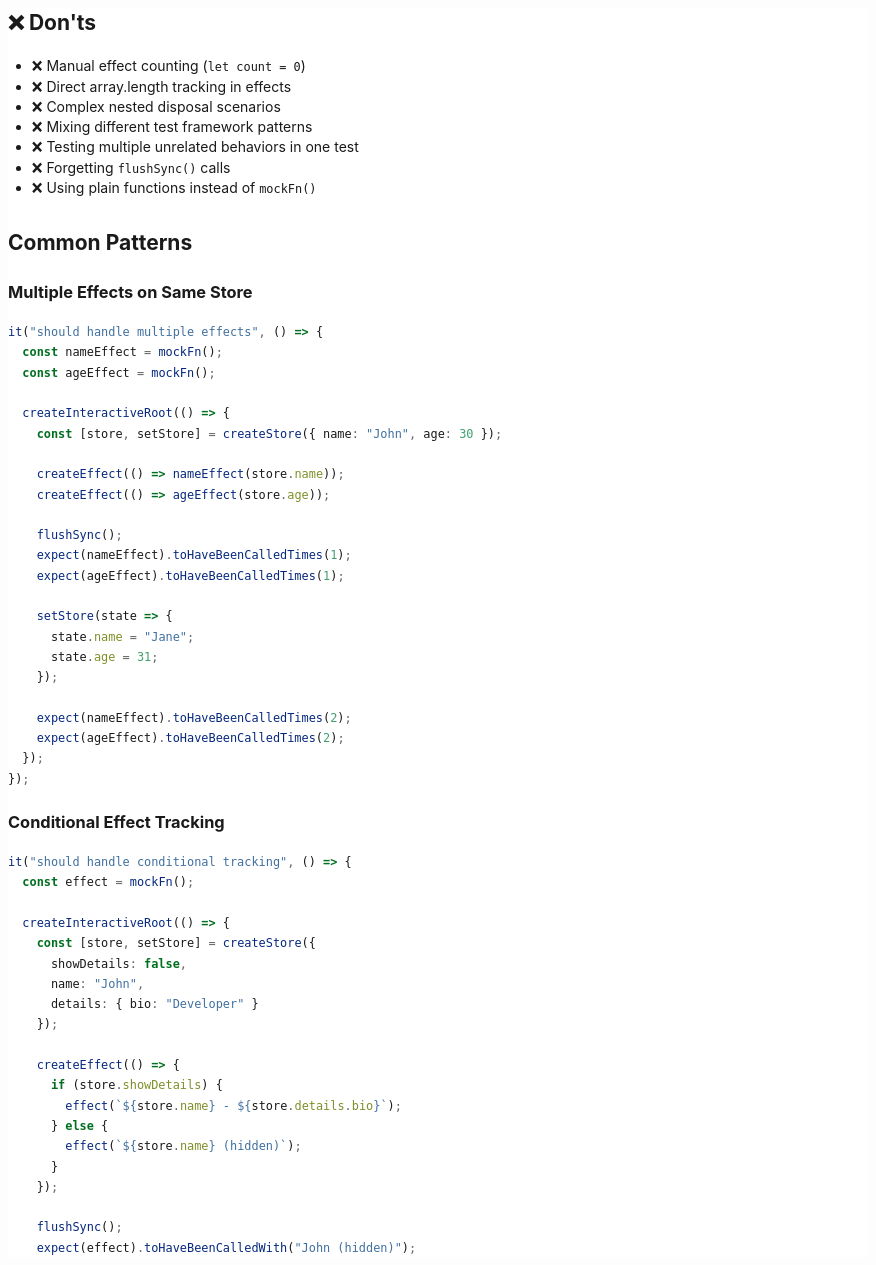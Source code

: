 ## ❌ Don'ts

- ❌ Manual effect counting (`let count = 0`)
- ❌ Direct array.length tracking in effects
- ❌ Complex nested disposal scenarios
- ❌ Mixing different test framework patterns
- ❌ Testing multiple unrelated behaviors in one test
- ❌ Forgetting `flushSync()` calls
- ❌ Using plain functions instead of `mockFn()`

## Common Patterns

### Multiple Effects on Same Store

```typescript
it("should handle multiple effects", () => {
  const nameEffect = mockFn();
  const ageEffect = mockFn();
  
  createInteractiveRoot(() => {
    const [store, setStore] = createStore({ name: "John", age: 30 });
    
    createEffect(() => nameEffect(store.name));
    createEffect(() => ageEffect(store.age));
    
    flushSync();
    expect(nameEffect).toHaveBeenCalledTimes(1);
    expect(ageEffect).toHaveBeenCalledTimes(1);
    
    setStore(state => {
      state.name = "Jane";
      state.age = 31;
    });
    
    expect(nameEffect).toHaveBeenCalledTimes(2);
    expect(ageEffect).toHaveBeenCalledTimes(2);
  });
});
```

### Conditional Effect Tracking

```typescript
it("should handle conditional tracking", () => {
  const effect = mockFn();
  
  createInteractiveRoot(() => {
    const [store, setStore] = createStore({
      showDetails: false,
      name: "John",
      details: { bio: "Developer" }
    });
    
    createEffect(() => {
      if (store.showDetails) {
        effect(`${store.name} - ${store.details.bio}`);
      } else {
        effect(`${store.name} (hidden)`);
      }
    });
    
    flushSync();
    expect(effect).toHaveBeenCalledWith("John (hidden)");
```